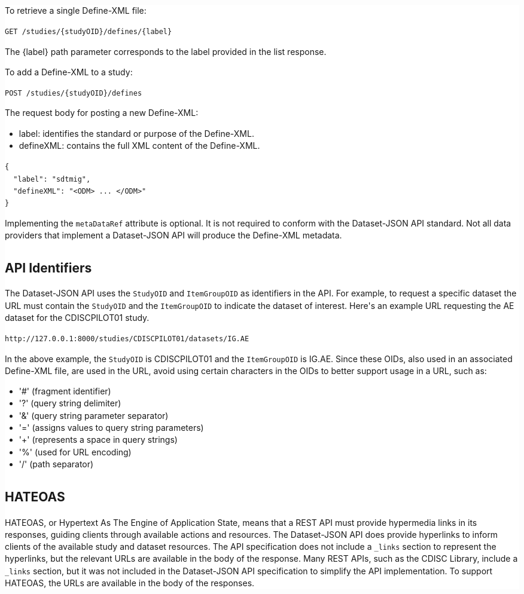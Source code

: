 To retrieve a single Define-XML file:
```
GET /studies/{studyOID}/defines/{label}
```

The {label} path parameter corresponds to the label provided in the list response.

To add a Define-XML to a study:
```
POST /studies/{studyOID}/defines
```
The request body for posting a new Define-XML:
- label: identifies the standard or purpose of the Define-XML.
- defineXML: contains the full XML content of the Define-XML.
```
{
  "label": "sdtmig",
  "defineXML": "<ODM> ... </ODM>"
}
```

Implementing the `metaDataRef` attribute is optional. It is not required to conform with the Dataset-JSON API standard. 
Not all data providers that implement a Dataset-JSON API will produce the Define-XML metadata.

## API Identifiers
The Dataset-JSON API uses the `StudyOID` and `ItemGroupOID` as identifiers in the API. For example, to request a specific
dataset the URL must contain the `StudyOID` and the `ItemGroupOID` to indicate the dataset of interest. Here's an example 
URL requesting the AE dataset for the CDISCPILOT01 study.
```
http://127.0.0.1:8000/studies/CDISCPILOT01/datasets/IG.AE
```

In the above example, the `StudyOID` is CDISCPILOT01 and the `ItemGroupOID` is IG.AE. Since these OIDs, also used in an 
associated Define-XML file, are used in the URL, avoid using certain characters in the OIDs to better support usage in 
a URL, such as:
- '#' (fragment identifier)
- '?' (query string delimiter)
- '&' (query string parameter separator)
- '=' (assigns values to query string parameters)
- '+' (represents a space in query strings)
- '%' (used for URL encoding)
- '/' (path separator)

## HATEOAS
HATEOAS, or Hypertext As The Engine of Application State, means that a REST API must provide hypermedia links in its 
responses, guiding clients through available actions and resources. The Dataset-JSON API does provide hyperlinks to inform
clients of the available study and dataset resources. The API specification does not include a `_links` section to represent
the hyperlinks, but the relevant URLs are available in the body of the response. Many REST APIs, such as the
CDISC Library, include a `_links` section, but it was not included in the Dataset-JSON API specification to simplify the 
API implementation. To support HATEOAS, the URLs are available in the body of the responses.
